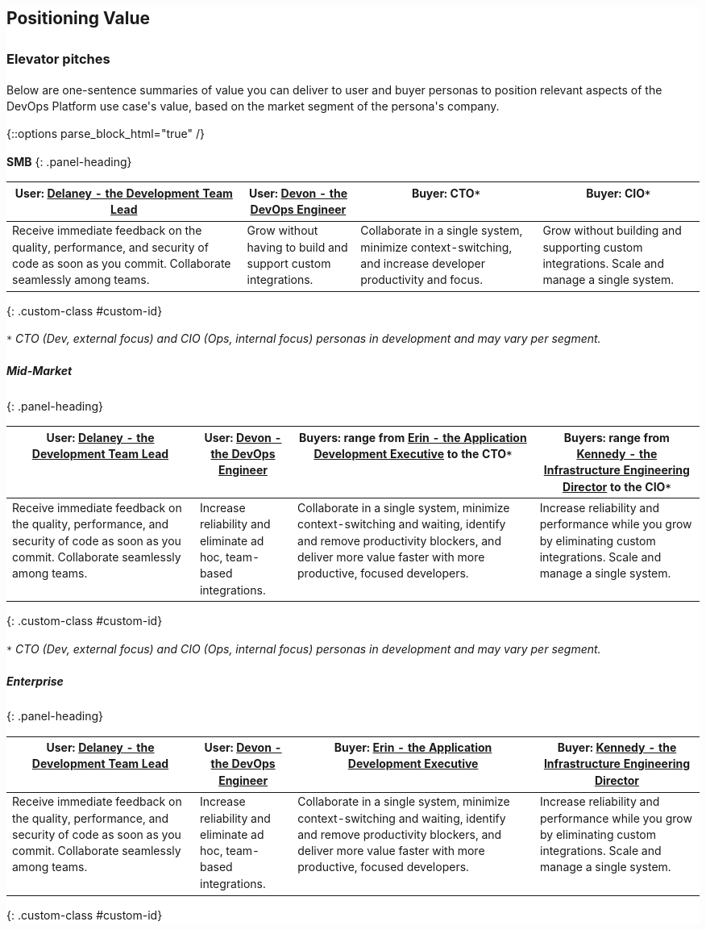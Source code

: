 
## Positioning Value 

### Elevator pitches 

Below are one-sentence summaries of value you can deliver to user and buyer personas to position relevant aspects of the DevOps Platform use case's value, based on the market segment of the persona's company.

{::options parse_block_html="true" /}

<div class="panel panel-info">

**SMB**
{: .panel-heading}

<div class="panel-body">

|   User: [Delaney - the Development Team Lead](/handbook/marketing/strategic-marketing/roles-personas/#delaney-development-team-lead)	|   User: [Devon - the DevOps Engineer](/handbook/marketing/strategic-marketing/roles-personas/#devon-devops-engineer)	|   Buyer: CTO<code>&ast;</code>	|  Buyer: CIO<code>&ast;</code> 	|
|---	|---	|---	|---	|
|   Receive immediate feedback on the quality, performance, and security of code as soon as you commit. Collaborate seamlessly among teams.	|   Grow without having to build and support custom integrations.	|   Collaborate in a single system, minimize context-switching, and increase developer productivity and focus.	|   Grow without building and supporting custom integrations. Scale and manage a single system.	|
{: .custom-class #custom-id}

*<code>&ast;</code> CTO (Dev, external focus) and CIO (Ops, internal focus) personas in development and may vary per segment.*

</div>

##### **Mid-Market**
{: .panel-heading}

<div class="panel-body">

|   User: [Delaney - the Development Team Lead](/handbook/marketing/strategic-marketing/roles-personas/#delaney-development-team-lead)	|   User: [Devon - the DevOps Engineer](/handbook/marketing/strategic-marketing/roles-personas/#devon-devops-engineer)	|   Buyers: range from [Erin - the Application Development Executive](https://about.gitlab.com/handbook/marketing/strategic-marketing/roles-personas/buyer-persona/#erin---the-application-development-executive-vp-etc) to the CTO<code>&ast;</code>	|  Buyers: range from [Kennedy - the Infrastructure Engineering Director](https://about.gitlab.com/handbook/marketing/strategic-marketing/roles-personas/buyer-persona/#kennedy---the-infrastructure-engineering-director) to the CIO<code>&ast;</code> 	|
|---	|---	|---	|---	|
|   Receive immediate feedback on the quality, performance, and security of code as soon as you commit. Collaborate seamlessly among teams.	|   Increase reliability and eliminate ad hoc, team-based integrations.	|  Collaborate in a single system, minimize context-switching and waiting, identify and remove productivity blockers, and deliver more value faster with more productive, focused developers. 	|   Increase reliability and performance while you grow by eliminating custom integrations. Scale and manage a single system.	|
{: .custom-class #custom-id}

*<code>&ast;</code> CTO (Dev, external focus) and CIO (Ops, internal focus) personas in development and may vary per segment.*

</div>

##### **Enterprise**
{: .panel-heading}

<div class="panel-body">

|   User: [Delaney - the Development Team Lead](/handbook/marketing/strategic-marketing/roles-personas/#delaney-development-team-lead)	|   User: [Devon - the DevOps Engineer](/handbook/marketing/strategic-marketing/roles-personas/#devon-devops-engineer)	|   Buyer: [Erin - the Application Development Executive](https://about.gitlab.com/handbook/marketing/strategic-marketing/roles-personas/buyer-persona/#erin---the-application-development-executive-vp-etc)	|  Buyer: [Kennedy - the Infrastructure Engineering Director](https://about.gitlab.com/handbook/marketing/strategic-marketing/roles-personas/buyer-persona/#kennedy---the-infrastructure-engineering-director) 	|
|---	|---	|---	|---	|
|   Receive immediate feedback on the quality, performance, and security of code as soon as you commit. Collaborate seamlessly among teams.	|   Increase reliability and eliminate ad hoc, team-based integrations.	|   Collaborate in a single system, minimize context-switching and waiting, identify and remove productivity blockers, and deliver more value faster with more productive, focused developers.	|   Increase reliability and performance while you grow by eliminating custom integrations. Scale and manage a single system.	|
{: .custom-class #custom-id}

</div></div>

